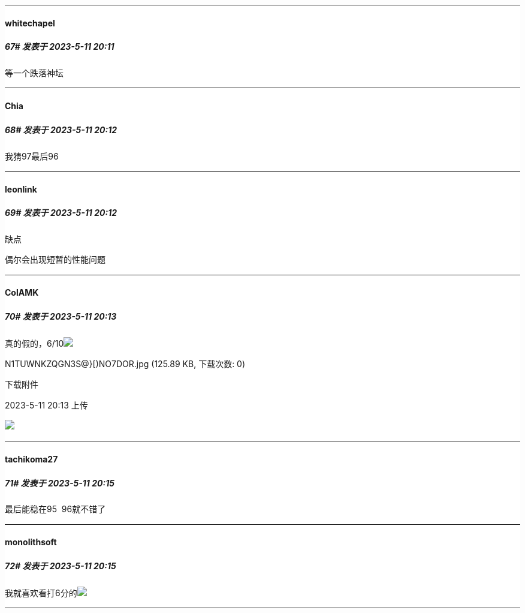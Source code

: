 *****

####  whitechapel  
##### 67#       发表于 2023-5-11 20:11

等一个跌落神坛

*****

####  Chia  
##### 68#       发表于 2023-5-11 20:12

我猜97最后96

*****

####  leonlink  
##### 69#       发表于 2023-5-11 20:12

缺点

偶尔会出现短暂的性能问题

*****

####  ColAMK  
##### 70#       发表于 2023-5-11 20:13

真的假的，6/10<img src="https://static.saraba1st.com/image/smiley/face2017/067.png" referrerpolicy="no-referrer">

N1TUWNKZQGN3S@}[)NO7DOR.jpg
(125.89 KB, 下载次数: 0)

下载附件

2023-5-11 20:13 上传

<img src="https://img.saraba1st.com/forum/202305/11/201326wu7uzv5u70uk5ihd.jpg" referrerpolicy="no-referrer">


*****

####  tachikoma27  
##### 71#       发表于 2023-5-11 20:15

最后能稳在95  96就不错了

*****

####  monolithsoft  
##### 72#       发表于 2023-5-11 20:15

我就喜欢看打6分的<img src="https://static.saraba1st.com/image/smiley/face2017/057.png" referrerpolicy="no-referrer">

*****
